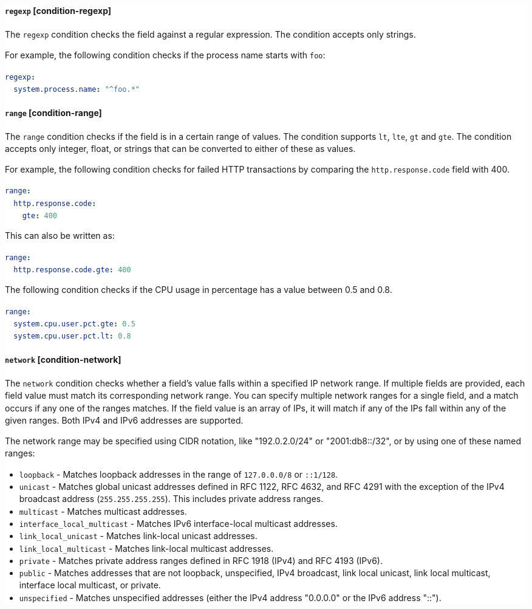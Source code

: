 
#### `regexp` [condition-regexp]

The `regexp` condition checks the field against a regular expression. The condition accepts only strings.

For example, the following condition checks if the process name starts with `foo`:

```yaml
regexp:
  system.process.name: "^foo.*"
```


#### `range` [condition-range]

The `range` condition checks if the field is in a certain range of values. The condition supports `lt`, `lte`, `gt` and `gte`. The condition accepts only integer, float, or strings that can be converted to either of these as values.

For example, the following condition checks for failed HTTP transactions by comparing the `http.response.code` field with 400.

```yaml
range:
  http.response.code:
    gte: 400
```

This can also be written as:

```yaml
range:
  http.response.code.gte: 400
```

The following condition checks if the CPU usage in percentage has a value between 0.5 and 0.8.

```yaml
range:
  system.cpu.user.pct.gte: 0.5
  system.cpu.user.pct.lt: 0.8
```


#### `network` [condition-network]

The `network` condition checks whether a field’s value falls within a specified IP network range. If multiple fields are provided, each field value must match its corresponding network range. You can specify multiple network ranges for a single field, and a match occurs if any one of the ranges matches. If the field value is an array of IPs, it will match if any of the IPs fall within any of the given ranges. Both IPv4 and IPv6 addresses are supported.

The network range may be specified using CIDR notation, like "192.0.2.0/24" or "2001:db8::/32", or by using one of these named ranges:

* `loopback` - Matches loopback addresses in the range of `127.0.0.0/8` or `::1/128`.
* `unicast` - Matches global unicast addresses defined in RFC 1122, RFC 4632, and RFC 4291 with the exception of the IPv4 broadcast address (`255.255.255.255`). This includes private address ranges.
* `multicast` - Matches multicast addresses.
* `interface_local_multicast` - Matches IPv6 interface-local multicast addresses.
* `link_local_unicast` - Matches link-local unicast addresses.
* `link_local_multicast` - Matches link-local multicast addresses.
* `private` - Matches private address ranges defined in RFC 1918 (IPv4) and RFC 4193 (IPv6).
* `public` - Matches addresses that are not loopback, unspecified, IPv4 broadcast, link local unicast, link local multicast, interface local multicast, or private.
* `unspecified` - Matches unspecified addresses (either the IPv4 address "0.0.0.0" or the IPv6 address "::").
